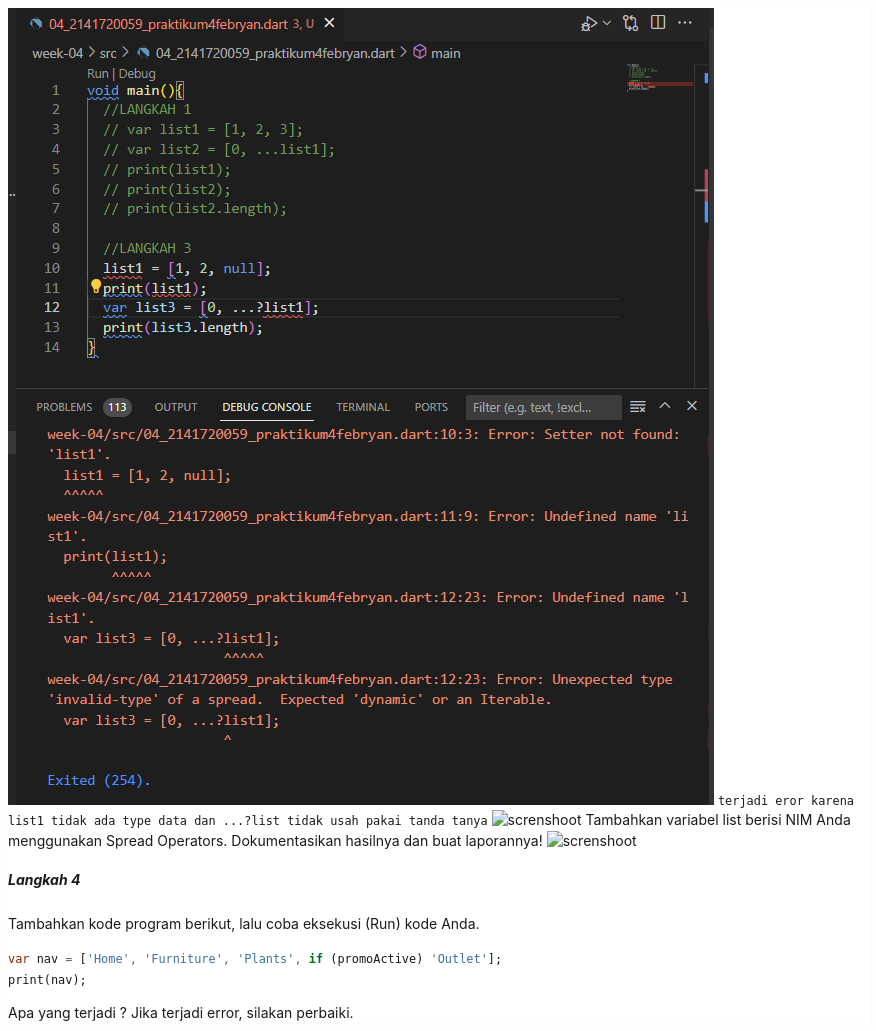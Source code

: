 ![screnshoot](docs/P4L3.png)
```terjadi eror karena list1 tidak ada type data dan ...?list tidak usah pakai tanda tanya```
![screnshoot](docs/P4L3perbaikan.png)
Tambahkan variabel list berisi NIM Anda menggunakan Spread Operators. Dokumentasikan hasilnya dan buat laporannya!
![screnshoot](docs/P4L3tambah.png)
##### Langkah 4
Tambahkan kode program berikut, lalu coba eksekusi (Run) kode Anda.
```dart
var nav = ['Home', 'Furniture', 'Plants', if (promoActive) 'Outlet'];
print(nav);
```
Apa yang terjadi ? Jika terjadi error, silakan perbaiki.